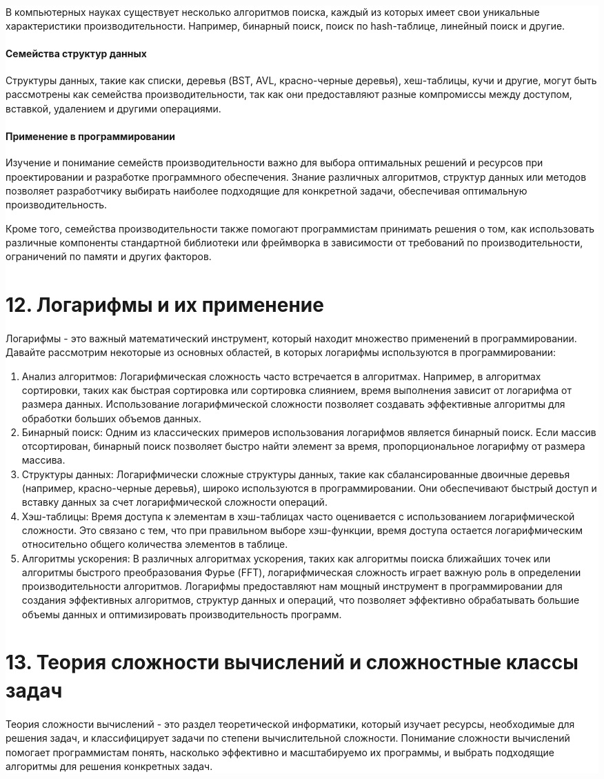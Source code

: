 В компьютерных науках существует несколько алгоритмов поиска, каждый из которых имеет свои уникальные характеристики производительности. Например, бинарный поиск, поиск по hash-таблице, линейный поиск и другие.

#### Семейства структур данных

Структуры данных, такие как списки, деревья (BST, AVL, красно-черные деревья), хеш-таблицы, кучи и другие, могут быть рассмотрены как семейства производительности, так как они предоставляют разные компромиссы между доступом, вставкой, удалением и другими операциями.

#### Применение в программировании

Изучение и понимание семейств производительности важно для выбора оптимальных решений и ресурсов при проектировании и разработке программного обеспечения. Знание различных алгоритмов, структур данных или методов позволяет разработчику выбирать наиболее подходящие для конкретной задачи, обеспечивая оптимальную производительность.

Кроме того, семейства производительности также помогают программистам принимать решения о том, как использовать различные компоненты стандартной библиотеки или фреймворка в зависимости от требований по производительности, ограничений по памяти и других факторов.


# 12. Логарифмы и иx применение

Логарифмы - это важный математический инструмент, который находит множество применений в программировании. Давайте рассмотрим некоторые из основных областей, в которых логарифмы используются в программировании:

1. Анализ алгоритмов: Логарифмическая сложность часто встречается в алгоритмах. Например, в алгоритмах сортировки, таких как быстрая сортировка или сортировка слиянием, время выполнения зависит от логарифма от размера данных. Использование логарифмической сложности позволяет создавать эффективные алгоритмы для обработки больших объемов данных.
2. Бинарный поиск: Одним из классических примеров использования логарифмов является бинарный поиск. Если массив отсортирован, бинарный поиск позволяет быстро найти элемент за время, пропорциональное логарифму от размера массива.
3. Структуры данных: Логарифмически сложные структуры данных, такие как сбалансированные двоичные деревья (например, красно-черные деревья), широко используются в программировании. Они обеспечивают быстрый доступ и вставку данных за счет логарифмической сложности операций.
4. Хэш-таблицы: Время доступа к элементам в хэш-таблицах часто оценивается с использованием логарифмической сложности. Это связано с тем, что при правильном выборе хэш-функции, время доступа остается логарифмическим относительно общего количества элементов в таблице.
5. Алгоритмы ускорения: В различных алгоритмах ускорения, таких как алгоритмы поиска ближайших точек или алгоритмы быстрого преобразования Фурье (FFT), логарифмическая сложность играет важную роль в определении производительности алгоритмов.
Логарифмы предоставляют нам мощный инструмент в программировании для создания эффективных алгоритмов, структур данных и операций, что позволяет эффективно обрабатывать большие объемы данных и оптимизировать производительность программ.

# 13. Теория сложности вычислений и сложностные классы задач

Теория сложности вычислений - это раздел теоретической информатики, который изучает ресурсы, необходимые для решения задач, и классифицирует задачи по степени вычислительной сложности. Понимание сложности вычислений помогает программистам понять, насколько эффективно и масштабируемо их программы, и выбрать подходящие алгоритмы для решения конкретных задач.
